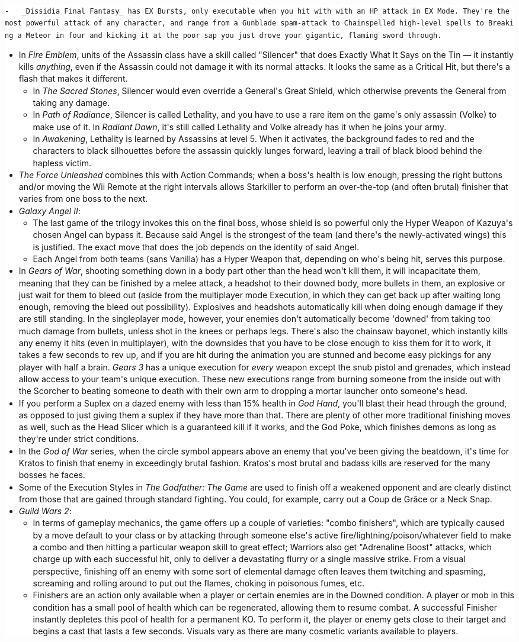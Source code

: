    -   _Dissidia Final Fantasy_ has EX Bursts, only executable when you hit with with an HP attack in EX Mode. They're the most powerful attack of any character, and range from a Gunblade spam-attack to Chainspelled high-level spells to Breaking a Meteor in four and kicking it at the poor sap you just drove your gigantic, flaming sword through.
-   In _Fire Emblem_, units of the Assassin class have a skill called "Silencer" that does Exactly What It Says on the Tin — it instantly kills _anything_, even if the Assassin could not damage it with its normal attacks. It looks the same as a Critical Hit, but there's a flash that makes it different.
    -   In _The Sacred Stones_, Silencer would even override a General's Great Shield, which otherwise prevents the General from taking any damage.
    -   In _Path of Radiance_, Silencer is called Lethality, and you have to use a rare item on the game's only assassin (Volke) to make use of it. In _Radiant Dawn_, it's still called Lethality and Volke already has it when he joins your army.
    -   In _Awakening_, Lethality is learned by Assassins at level 5. When it activates, the background fades to red and the characters to black silhouettes before the assassin quickly lunges forward, leaving a trail of black blood behind the hapless victim.
-   _The Force Unleashed_ combines this with Action Commands; when a boss's health is low enough, pressing the right buttons and/or moving the Wii Remote at the right intervals allows Starkiller to perform an over-the-top (and often brutal) finisher that varies from one boss to the next.
-   _Galaxy Angel II_:
    -   The last game of the trilogy invokes this on the final boss, whose shield is so powerful only the Hyper Weapon of Kazuya's chosen Angel can bypass it. Because said Angel is the strongest of the team (and there's the newly-activated wings) this is justified. The exact move that does the job depends on the identity of said Angel.
    -   Each Angel from both teams (sans Vanilla) has a Hyper Weapon that, depending on who's being hit, serves this purpose.
-   In _Gears of War_, shooting something down in a body part other than the head won't kill them, it will incapacitate them, meaning that they can be finished by a melee attack, a headshot to their downed body, more bullets in them, an explosive or just wait for them to bleed out (aside from the multiplayer mode Execution, in which they can get back up after waiting long enough, removing the bleed out possibility). Explosives and headshots automatically kill when doing enough damage if they are still standing. In the singleplayer mode, however, your enemies don't automatically become 'downed' from taking too much damage from bullets, unless shot in the knees or perhaps legs. There's also the chainsaw bayonet, which instantly kills any enemy it hits (even in multiplayer), with the downsides that you have to be close enough to kiss them for it to work, it takes a few seconds to rev up, and if you are hit during the animation you are stunned and become easy pickings for any player with half a brain. _Gears 3_ has a unique execution for _every_ weapon except the snub pistol and grenades, which instead allow access to your team's unique execution. These new executions range from burning someone from the inside out with the Scorcher to beating someone to death with their own arm to dropping a mortar launcher onto someone's head.
-   If you perform a Suplex on a dazed enemy with less than 15% health in _God Hand_, you'll blast their head through the ground, as opposed to just giving them a suplex if they have more than that. There are plenty of other more traditional finishing moves as well, such as the Head Slicer which is a guaranteed kill if it works, and the God Poke, which finishes demons as long as they're under strict conditions.
-   In the _God of War_ series, when the circle symbol appears above an enemy that you've been giving the beatdown, it's time for Kratos to finish that enemy in exceedingly brutal fashion. Kratos's most brutal and badass kills are reserved for the many bosses he faces.
-   Some of the Execution Styles in _The Godfather: The Game_ are used to finish off a weakened opponent and are clearly distinct from those that are gained through standard fighting. You could, for example, carry out a Coup de Grâce or a Neck Snap.
-   _Guild Wars 2_:
    -   In terms of gameplay mechanics, the game offers up a couple of varieties: "combo finishers", which are typically caused by a move default to your class or by attacking through someone else's active fire/lightning/poison/whatever field to make a combo and then hitting a particular weapon skill to great effect; Warriors also get "Adrenaline Boost" attacks, which charge up with each successful hit, only to deliver a devastating flurry or a single massive strike. From a visual perspective, finishing off an enemy with some sort of elemental damage often leaves them twitching and spasming, screaming and rolling around to put out the flames, choking in poisonous fumes, etc.
    -   Finishers are an action only available when a player or certain enemies are in the Downed condition. A player or mob in this condition has a small pool of health which can be regenerated, allowing them to resume combat. A successful Finisher instantly depletes this pool of health for a permanent KO. To perform it, the player or enemy gets close to their target and begins a cast that lasts a few seconds. Visuals vary as there are many cosmetic variants available to players.